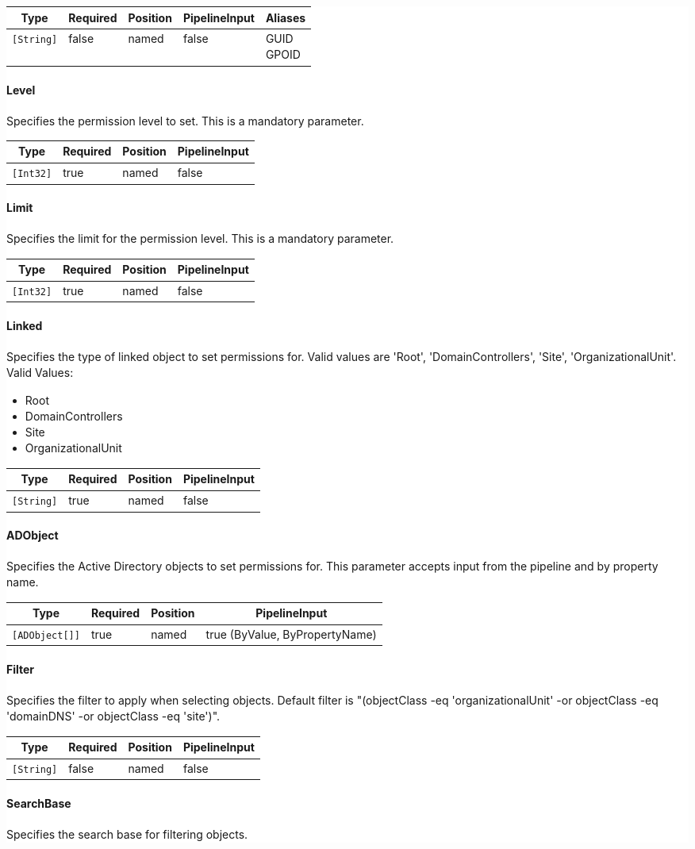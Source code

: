 |Type      |Required|Position|PipelineInput|Aliases       |
|----------|--------|--------|-------------|--------------|
|`[String]`|false   |named   |false        |GUID<br/>GPOID|

#### **Level**
Specifies the permission level to set. This is a mandatory parameter.

|Type     |Required|Position|PipelineInput|
|---------|--------|--------|-------------|
|`[Int32]`|true    |named   |false        |

#### **Limit**
Specifies the limit for the permission level. This is a mandatory parameter.

|Type     |Required|Position|PipelineInput|
|---------|--------|--------|-------------|
|`[Int32]`|true    |named   |false        |

#### **Linked**
Specifies the type of linked object to set permissions for. Valid values are 'Root', 'DomainControllers', 'Site', 'OrganizationalUnit'.
Valid Values:

* Root
* DomainControllers
* Site
* OrganizationalUnit

|Type      |Required|Position|PipelineInput|
|----------|--------|--------|-------------|
|`[String]`|true    |named   |false        |

#### **ADObject**
Specifies the Active Directory objects to set permissions for. This parameter accepts input from the pipeline and by property name.

|Type          |Required|Position|PipelineInput                 |
|--------------|--------|--------|------------------------------|
|`[ADObject[]]`|true    |named   |true (ByValue, ByPropertyName)|

#### **Filter**
Specifies the filter to apply when selecting objects. Default filter is "(objectClass -eq 'organizationalUnit' -or objectClass -eq 'domainDNS' -or objectClass -eq 'site')".

|Type      |Required|Position|PipelineInput|
|----------|--------|--------|-------------|
|`[String]`|false   |named   |false        |

#### **SearchBase**
Specifies the search base for filtering objects.
